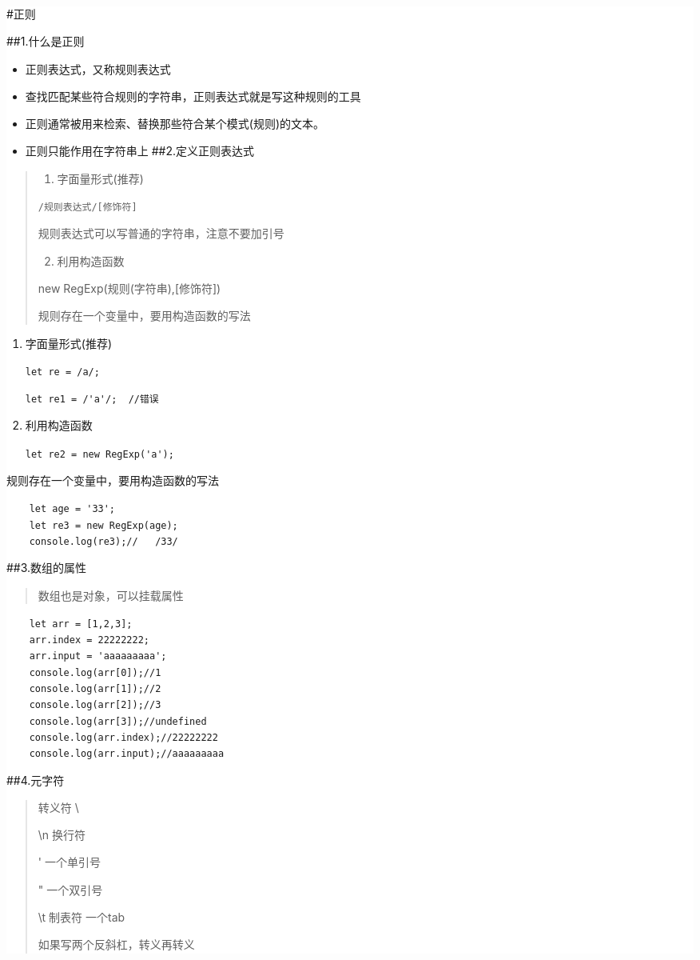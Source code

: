 #正则

##1.什么是正则
*	正则表达式，又称规则表达式

*	查找匹配某些符合规则的字符串，正则表达式就是写这种规则的工具

*	正则通常被用来检索、替换那些符合某个模式(规则)的文本。
				
*	正则只能作用在字符串上
##2.定义正则表达式
> 1. 字面量形式(推荐)
> 
> 	`/规则表达式/[修饰符]`
> 	
> 	规则表达式可以写普通的字符串，注意不要加引号
> 
> 2. 利用构造函数
> 
> 	new RegExp(规则(字符串),[修饰符])
> 	
> 	规则存在一个变量中，要用构造函数的写法

1. 字面量形式(推荐)

     `let re = /a/;`

	 `let re1 = /'a'/;  //错误`

2. 利用构造函数

 	  `let re2 = new RegExp('a');`

规则存在一个变量中，要用构造函数的写法

		let age = '33';
		let re3 = new RegExp(age);
		console.log(re3);//   /33/ 

##3.数组的属性

>数组也是对象，可以挂载属性

		let arr = [1,2,3];
		arr.index = 22222222;
		arr.input = 'aaaaaaaaa';
		console.log(arr[0]);//1
		console.log(arr[1]);//2
		console.log(arr[2]);//3
		console.log(arr[3]);//undefined
		console.log(arr.index);//22222222
		console.log(arr.input);//aaaaaaaaa


##4.元字符
> 转义符
> 	\
> 	
> \n 换行符
> 
> \'  一个单引号
> 
> \"  一个双引号
> 
> \t 制表符 一个tab
> 
> 如果写两个反斜杠，转义再转义
